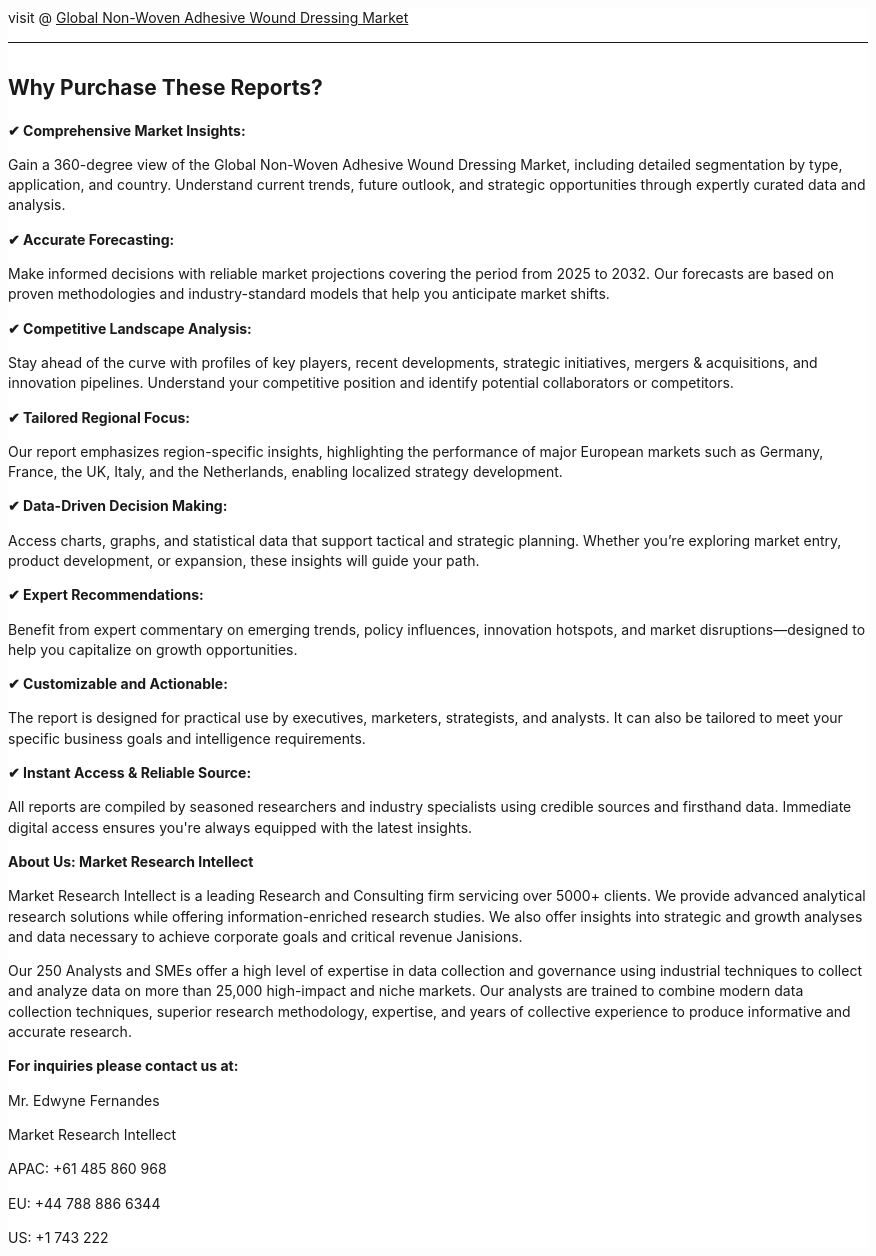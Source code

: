 visit&nbsp;@</strong>&nbsp;</span><span class="font-[700]"><a href="https://www.marketresearchintellect.com/product/non-woven-adhesive-wound-dressing-market/?utm_source=Linkedin&utm_medium=019" target="_blank" data-tracking-control-name="article-ssr-frontend-pulse_little-text-block" data-tracking-will-navigate="" data-test-link="">Global Non-Woven Adhesive Wound Dressing Market</a></span></p></blockquote><hr /><h2>Why Purchase These Reports?</h2><p><strong>✔ Comprehensive Market Insights:</strong></p><p>Gain a 360-degree view of the Global Non-Woven Adhesive Wound Dressing Market, including detailed segmentation by type, application, and country. Understand current trends, future outlook, and strategic opportunities through expertly curated data and analysis.</p><p><strong>✔ Accurate Forecasting:</strong></p><p>Make informed decisions with reliable market projections covering the period from 2025 to 2032. Our forecasts are based on proven methodologies and industry-standard models that help you anticipate market shifts.</p><p><strong>✔ Competitive Landscape Analysis:</strong></p><p>Stay ahead of the curve with profiles of key players, recent developments, strategic initiatives, mergers &amp; acquisitions, and innovation pipelines. Understand your competitive position and identify potential collaborators or competitors.</p><p><strong>✔ Tailored Regional Focus:</strong></p><p>Our report emphasizes region-specific insights, highlighting the performance of major European markets such as Germany, France, the UK, Italy, and the Netherlands, enabling localized strategy development.</p><p><strong>✔ Data-Driven Decision Making:</strong></p><p>Access charts, graphs, and statistical data that support tactical and strategic planning. Whether you&rsquo;re exploring market entry, product development, or expansion, these insights will guide your path.</p><p><strong>✔ Expert Recommendations:</strong></p><p>Benefit from expert commentary on emerging trends, policy influences, innovation hotspots, and market disruptions&mdash;designed to help you capitalize on growth opportunities.</p><p><strong>✔ Customizable and Actionable:</strong></p><p>The report is designed for practical use by executives, marketers, strategists, and analysts. It can also be tailored to meet your specific business goals and intelligence requirements.</p><p><strong>✔ Instant Access &amp; Reliable Source:</strong></p><p>All reports are compiled by seasoned researchers and industry specialists using credible sources and firsthand data. Immediate digital access ensures you're always equipped with the latest insights.</p><p><strong><span class="font-[700]">About Us: Market Research Intellect</span></strong></p><p><span class="">Market Research Intellect is a leading Research and Consulting firm servicing over 5000+ clients. We provide advanced analytical research solutions while offering information-enriched research studies.&nbsp;</span>We also offer insights into strategic and growth analyses and data necessary to achieve corporate goals and critical revenue Janisions.</p><p><span class="">Our 250 Analysts and SMEs offer a high level of expertise in data collection and governance using industrial techniques to collect and analyze data on more than 25,000 high-impact and niche markets. Our analysts are trained to combine modern data collection techniques, superior research methodology, expertise, and years of collective experience to produce informative and accurate research.</span></p><p><strong>For inquiries please contact us at:</strong></p><p>Mr. Edwyne Fernandes</p><p>Market Research Intellect</p><p>APAC: +61 485 860 968</p><p>EU: +44 788 886 6344</p><p>US: +1 743 222